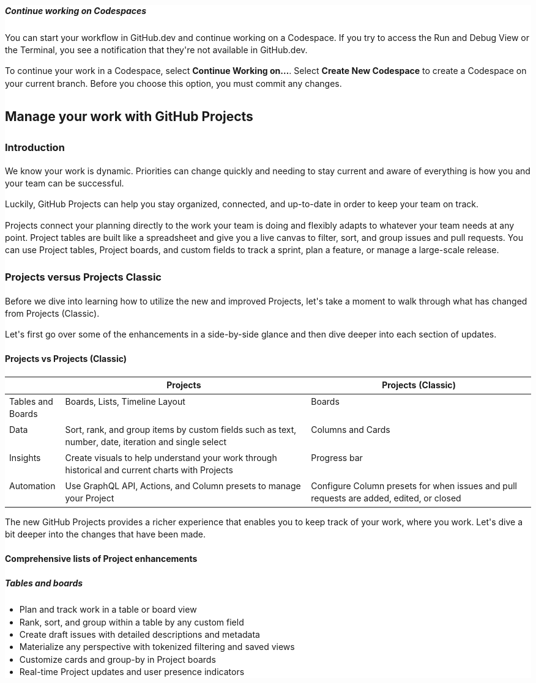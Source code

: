 ##### Continue working on Codespaces

You can start your workflow in GitHub.dev and continue working on a Codespace. If you try to access the Run and Debug View or the Terminal, you see a notification that they're not available in GitHub.dev.

To continue your work in a Codespace, select **Continue Working on…**. Select **Create New Codespace** to create a Codespace on your current branch. Before you choose this option, you must commit any changes.
## Manage your work with GitHub Projects
### Introduction

We know your work is dynamic. Priorities can change quickly and needing to stay current and aware of everything is how you and your team can be successful.

Luckily, GitHub Projects can help you stay organized, connected, and up-to-date in order to keep your team on track.

Projects connect your planning directly to the work your team is doing and flexibly adapts to whatever your team needs at any point. Project tables are built like a spreadsheet and give you a live canvas to filter, sort, and group issues and pull requests. You can use Project tables, Project boards, and custom fields to track a sprint, plan a feature, or manage a large-scale release.
### Projects versus Projects Classic

Before we dive into learning how to utilize the new and improved Projects, let's take a moment to walk through what has changed from Projects (Classic).

Let's first go over some of the enhancements in a side-by-side glance and then dive deeper into each section of updates.

#### Projects vs Projects (Classic)

||Projects|Projects (Classic)|
|---|---|---|
|Tables and Boards|Boards, Lists, Timeline Layout|Boards|
|Data|Sort, rank, and group items by custom fields such as text, number, date, iteration and single select|Columns and Cards|
|Insights|Create visuals to help understand your work through historical and current charts with Projects|Progress bar|
|Automation|Use GraphQL API, Actions, and Column presets to manage your Project|Configure Column presets for when issues and pull requests are added, edited, or closed|

The new GitHub Projects provides a richer experience that enables you to keep track of your work, where you work. Let's dive a bit deeper into the changes that have been made.

#### Comprehensive lists of Project enhancements

##### Tables and boards

- Plan and track work in a table or board view
- Rank, sort, and group within a table by any custom field
- Create draft issues with detailed descriptions and metadata
- Materialize any perspective with tokenized filtering and saved views
- Customize cards and group-by in Project boards
- Real-time Project updates and user presence indicators
